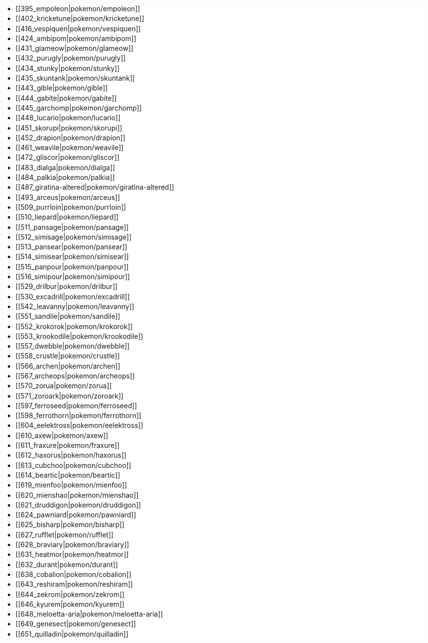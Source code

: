 - [[395_empoleon|pokemon/empoleon]]
- [[402_kricketune|pokemon/kricketune]]
- [[416_vespiquen|pokemon/vespiquen]]
- [[424_ambipom|pokemon/ambipom]]
- [[431_glameow|pokemon/glameow]]
- [[432_purugly|pokemon/purugly]]
- [[434_stunky|pokemon/stunky]]
- [[435_skuntank|pokemon/skuntank]]
- [[443_gible|pokemon/gible]]
- [[444_gabite|pokemon/gabite]]
- [[445_garchomp|pokemon/garchomp]]
- [[448_lucario|pokemon/lucario]]
- [[451_skorupi|pokemon/skorupi]]
- [[452_drapion|pokemon/drapion]]
- [[461_weavile|pokemon/weavile]]
- [[472_gliscor|pokemon/gliscor]]
- [[483_dialga|pokemon/dialga]]
- [[484_palkia|pokemon/palkia]]
- [[487_giratina-altered|pokemon/giratina-altered]]
- [[493_arceus|pokemon/arceus]]
- [[509_purrloin|pokemon/purrloin]]
- [[510_liepard|pokemon/liepard]]
- [[511_pansage|pokemon/pansage]]
- [[512_simisage|pokemon/simisage]]
- [[513_pansear|pokemon/pansear]]
- [[514_simisear|pokemon/simisear]]
- [[515_panpour|pokemon/panpour]]
- [[516_simipour|pokemon/simipour]]
- [[529_drilbur|pokemon/drilbur]]
- [[530_excadrill|pokemon/excadrill]]
- [[542_leavanny|pokemon/leavanny]]
- [[551_sandile|pokemon/sandile]]
- [[552_krokorok|pokemon/krokorok]]
- [[553_krookodile|pokemon/krookodile]]
- [[557_dwebble|pokemon/dwebble]]
- [[558_crustle|pokemon/crustle]]
- [[566_archen|pokemon/archen]]
- [[567_archeops|pokemon/archeops]]
- [[570_zorua|pokemon/zorua]]
- [[571_zoroark|pokemon/zoroark]]
- [[597_ferroseed|pokemon/ferroseed]]
- [[598_ferrothorn|pokemon/ferrothorn]]
- [[604_eelektross|pokemon/eelektross]]
- [[610_axew|pokemon/axew]]
- [[611_fraxure|pokemon/fraxure]]
- [[612_haxorus|pokemon/haxorus]]
- [[613_cubchoo|pokemon/cubchoo]]
- [[614_beartic|pokemon/beartic]]
- [[619_mienfoo|pokemon/mienfoo]]
- [[620_mienshao|pokemon/mienshao]]
- [[621_druddigon|pokemon/druddigon]]
- [[624_pawniard|pokemon/pawniard]]
- [[625_bisharp|pokemon/bisharp]]
- [[627_rufflet|pokemon/rufflet]]
- [[628_braviary|pokemon/braviary]]
- [[631_heatmor|pokemon/heatmor]]
- [[632_durant|pokemon/durant]]
- [[638_cobalion|pokemon/cobalion]]
- [[643_reshiram|pokemon/reshiram]]
- [[644_zekrom|pokemon/zekrom]]
- [[646_kyurem|pokemon/kyurem]]
- [[648_meloetta-aria|pokemon/meloetta-aria]]
- [[649_genesect|pokemon/genesect]]
- [[651_quilladin|pokemon/quilladin]]